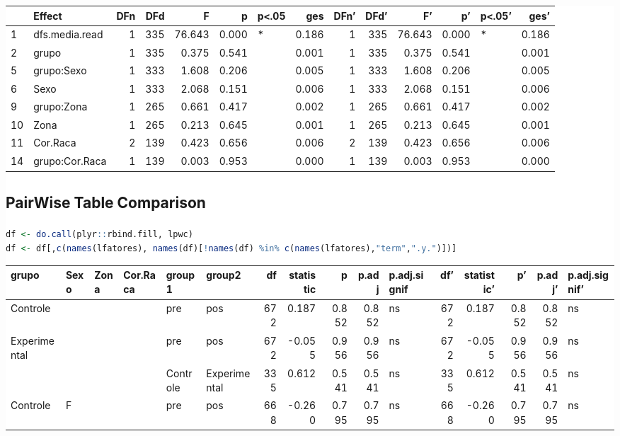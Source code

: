 |     | Effect         | DFn | DFd |      F |     p | p\<.05 |   ges | DFn’ | DFd’ |     F’ |    p’ | p\<.05’ |  ges’ |
|:----|:---------------|----:|----:|-------:|------:|:-------|------:|-----:|-----:|-------:|------:|:--------|------:|
| 1   | dfs.media.read |   1 | 335 | 76.643 | 0.000 | \*     | 0.186 |    1 |  335 | 76.643 | 0.000 | \*      | 0.186 |
| 2   | grupo          |   1 | 335 |  0.375 | 0.541 |        | 0.001 |    1 |  335 |  0.375 | 0.541 |         | 0.001 |
| 5   | grupo:Sexo     |   1 | 333 |  1.608 | 0.206 |        | 0.005 |    1 |  333 |  1.608 | 0.206 |         | 0.005 |
| 6   | Sexo           |   1 | 333 |  2.068 | 0.151 |        | 0.006 |    1 |  333 |  2.068 | 0.151 |         | 0.006 |
| 9   | grupo:Zona     |   1 | 265 |  0.661 | 0.417 |        | 0.002 |    1 |  265 |  0.661 | 0.417 |         | 0.002 |
| 10  | Zona           |   1 | 265 |  0.213 | 0.645 |        | 0.001 |    1 |  265 |  0.213 | 0.645 |         | 0.001 |
| 11  | Cor.Raca       |   2 | 139 |  0.423 | 0.656 |        | 0.006 |    2 |  139 |  0.423 | 0.656 |         | 0.006 |
| 14  | grupo:Cor.Raca |   1 | 139 |  0.003 | 0.953 |        | 0.000 |    1 |  139 |  0.003 | 0.953 |         | 0.000 |

## PairWise Table Comparison

``` r
df <- do.call(plyr::rbind.fill, lpwc)
df <- df[,c(names(lfatores), names(df)[!names(df) %in% c(names(lfatores),"term",".y.")])]
```

| grupo        | Sexo | Zona   | Cor.Raca | group1   | group2       |  df | statistic |     p | p.adj | p.adj.signif | df’ | statistic’ |    p’ | p.adj’ | p.adj.signif’ |
|:-------------|:-----|:-------|:---------|:---------|:-------------|----:|----------:|------:|------:|:-------------|----:|-----------:|------:|-------:|:--------------|
| Controle     |      |        |          | pre      | pos          | 672 |     0.187 | 0.852 | 0.852 | ns           | 672 |      0.187 | 0.852 |  0.852 | ns            |
| Experimental |      |        |          | pre      | pos          | 672 |    -0.055 | 0.956 | 0.956 | ns           | 672 |     -0.055 | 0.956 |  0.956 | ns            |
|              |      |        |          | Controle | Experimental | 335 |     0.612 | 0.541 | 0.541 | ns           | 335 |      0.612 | 0.541 |  0.541 | ns            |
| Controle     | F    |        |          | pre      | pos          | 668 |    -0.260 | 0.795 | 0.795 | ns           | 668 |     -0.260 | 0.795 |  0.795 | ns            |
